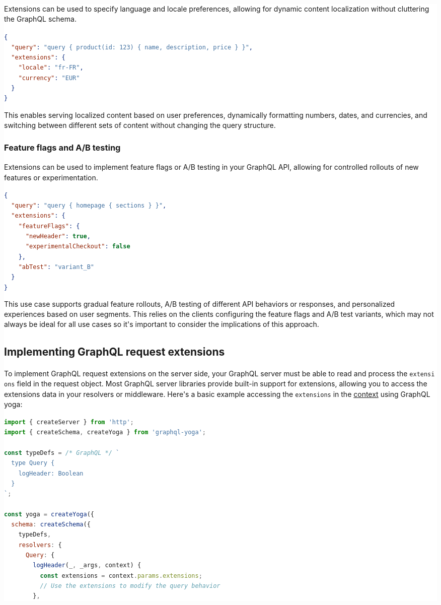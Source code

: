 Extensions can be used to specify language and locale preferences, allowing for dynamic content localization without cluttering the GraphQL schema.

```json
{
  "query": "query { product(id: 123) { name, description, price } }",
  "extensions": {
    "locale": "fr-FR",
    "currency": "EUR"
  }
}
```

This enables serving localized content based on user preferences, dynamically formatting numbers, dates, and currencies, and switching between different sets of content without changing the query structure.

### Feature flags and A/B testing

Extensions can be used to implement feature flags or A/B testing in your GraphQL API, allowing for controlled rollouts of new features or experimentation.

```json
{
  "query": "query { homepage { sections } }",
  "extensions": {
    "featureFlags": {
      "newHeader": true,
      "experimentalCheckout": false
    },
    "abTest": "variant_B"
  }
}
```

This use case supports gradual feature rollouts, A/B testing of different API behaviors or responses, and personalized experiences based on user segments. This relies on the clients configuring the feature flags and A/B test variants, which may not always be ideal for all use cases so it's important to consider the implications of this approach.

## Implementing GraphQL request extensions

To implement GraphQL request extensions on the server side, your GraphQL server must be able to read and process the `extensions` field in the request object. Most GraphQL server libraries provide built-in support for extensions, allowing you to access the extensions data in your resolvers or middleware. Here's a basic example accessing the `extensions` in the [context](https://the-guild.dev/graphql/yoga-server/docs/features/context) using GraphQL yoga:

```javascript
import { createServer } from 'http';
import { createSchema, createYoga } from 'graphql-yoga';

const typeDefs = /* GraphQL */ `
  type Query {
    logHeader: Boolean
  }
`;

const yoga = createYoga({
  schema: createSchema({
    typeDefs,
    resolvers: {
      Query: {
        logHeader(_, _args, context) {
          const extensions = context.params.extensions;
          // Use the extensions to modify the query behavior
        },
```